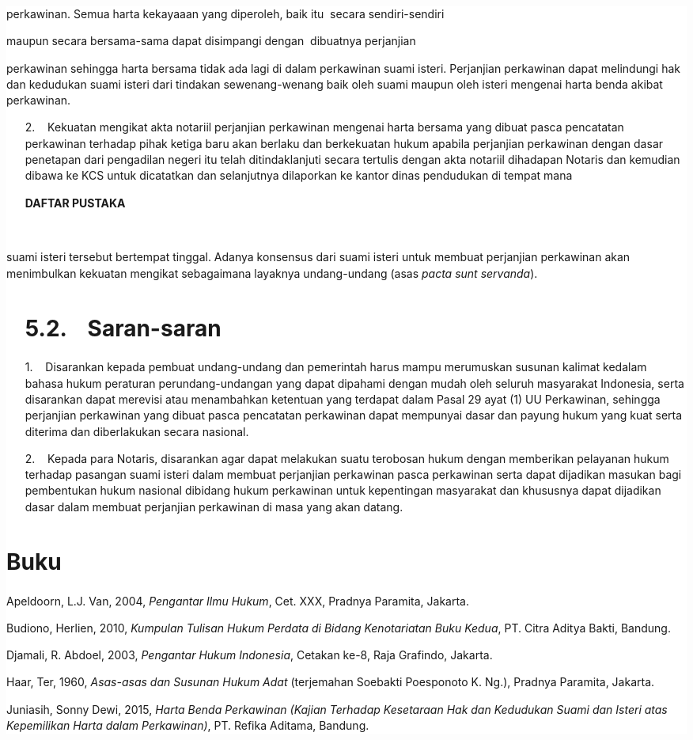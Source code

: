 <p><span class="font4">perkawinan. Semua harta kekayaaan yang diperoleh, baik itu &nbsp;secara sendiri-sendiri</span></p>
<p><span class="font4">maupun secara bersama-sama dapat disimpangi dengan &nbsp;dibuatnya perjanjian</span></p>
<p><span class="font4">perkawinan sehingga harta bersama tidak ada lagi di dalam perkawinan suami isteri. Perjanjian perkawinan dapat melindungi hak dan kedudukan suami isteri dari tindakan sewenang-wenang baik oleh suami maupun oleh isteri mengenai harta benda akibat perkawinan.</span></p>
<ul style="list-style:none;"><li>
<p><span class="font4">2. &nbsp;&nbsp;&nbsp;Kekuatan mengikat akta notariil perjanjian perkawinan mengenai harta bersama yang dibuat pasca pencatatan perkawinan terhadap pihak ketiga baru akan berlaku dan berkekuatan hukum apabila perjanjian perkawinan dengan dasar penetapan dari pengadilan negeri itu telah ditindaklanjuti secara tertulis dengan akta notariil dihadapan Notaris dan kemudian dibawa ke KCS untuk dicatatkan dan selanjutnya dilaporkan ke kantor dinas pendudukan di tempat mana</span></p>
<div>
<p><span class="font4" style="font-weight:bold;">DAFTAR PUSTAKA</span></p>
</div><br clear="all"></li></ul>
<p><span class="font4">suami isteri tersebut bertempat tinggal. Adanya konsensus dari suami isteri untuk membuat perjanjian perkawinan akan menimbulkan kekuatan mengikat sebagaimana layaknya undang-undang (asas </span><span class="font4" style="font-style:italic;">pacta sunt servanda</span><span class="font4">).</span></p>
<ul style="list-style:none;"><li>
<h1><a name="bookmark52"></a><span class="font4" style="font-weight:bold;"><a name="bookmark53"></a>5.2. &nbsp;&nbsp;&nbsp;Saran-saran</span></h1></li></ul>
<ul style="list-style:none;"><li>
<p><span class="font4">1. &nbsp;&nbsp;&nbsp;Disarankan kepada pembuat undang-undang dan pemerintah harus mampu merumuskan susunan kalimat kedalam bahasa hukum peraturan perundang-undangan yang dapat dipahami dengan mudah oleh seluruh masyarakat Indonesia, serta disarankan dapat merevisi atau menambahkan ketentuan yang terdapat dalam Pasal 29 ayat (1) UU Perkawinan, sehingga perjanjian perkawinan yang dibuat pasca pencatatan perkawinan dapat mempunyai dasar dan payung hukum yang kuat serta diterima dan diberlakukan secara nasional.</span></p></li>
<li>
<p><span class="font4">2. &nbsp;&nbsp;&nbsp;Kepada para Notaris, disarankan agar dapat melakukan suatu terobosan hukum dengan memberikan pelayanan hukum terhadap pasangan suami isteri dalam membuat perjanjian perkawinan pasca perkawinan serta dapat dijadikan masukan bagi pembentukan hukum nasional dibidang hukum perkawinan untuk kepentingan masyarakat dan khususnya dapat dijadikan dasar dalam membuat perjanjian perkawinan di masa yang akan datang.</span></p></li></ul>
<h1><a name="bookmark54"></a><span class="font4" style="font-weight:bold;"><a name="bookmark55"></a>Buku</span></h1>
<p><span class="font4">Apeldoorn, L.J. Van, 2004, </span><span class="font4" style="font-style:italic;">Pengantar Ilmu Hukum</span><span class="font4">, Cet. XXX, Pradnya Paramita, Jakarta.</span></p>
<p><span class="font4">Budiono, Herlien, 2010, </span><span class="font4" style="font-style:italic;">Kumpulan Tulisan Hukum Perdata di Bidang Kenotariatan Buku Kedua</span><span class="font4">, PT. Citra Aditya Bakti, Bandung.</span></p>
<p><span class="font4">Djamali, R. Abdoel, 2003, </span><span class="font4" style="font-style:italic;">Pengantar Hukum Indonesia</span><span class="font4">, Cetakan ke-8, Raja Grafindo, Jakarta.</span></p>
<p><span class="font4">Haar, Ter, 1960, </span><span class="font4" style="font-style:italic;">Asas-asas dan Susunan Hukum Adat</span><span class="font4"> (terjemahan Soebakti Poesponoto K. Ng.), Pradnya Paramita, Jakarta.</span></p>
<p><span class="font4">Juniasih, Sonny Dewi, 2015, </span><span class="font4" style="font-style:italic;">Harta Benda Perkawinan (Kajian Terhadap Kesetaraan Hak dan Kedudukan Suami dan Isteri atas Kepemilikan Harta dalam Perkawinan)</span><span class="font4">, PT. Refika Aditama, Bandung.</span></p>
